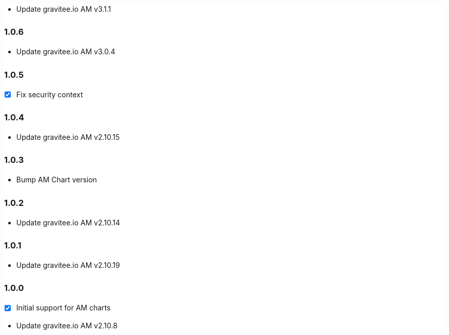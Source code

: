 - Update gravitee.io AM v3.1.1

### 1.0.6

- Update gravitee.io AM v3.0.4

### 1.0.5

- [X] Fix security context

### 1.0.4

- Update gravitee.io AM v2.10.15

### 1.0.3

- Bump AM Chart version

### 1.0.2

- Update gravitee.io AM v2.10.14

### 1.0.1

- Update gravitee.io AM v2.10.19

### 1.0.0

- [X] Initial support for AM charts
- Update gravitee.io AM v2.10.8
